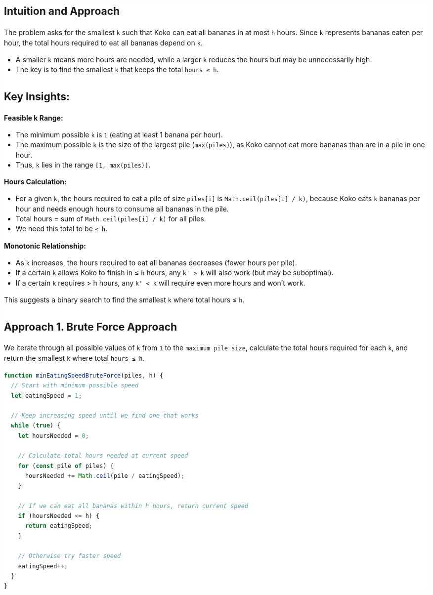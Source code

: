 ## Intuition and Approach

The problem asks for the smallest `k` such that Koko can eat all bananas in at most `h` hours. Since `k` represents bananas eaten per hour, the total hours required to eat all bananas depend on `k`.

- A smaller `k` means more hours are needed, while a larger `k` reduces the hours but may be unnecessarily high.
- The key is to find the smallest `k` that keeps the total `hours ≤ h`.

## Key Insights:

**Feasible k Range:**

- The minimum possible `k` is `1` (eating at least 1 banana per hour).
- The maximum possible `k` is the size of the largest pile (`max(piles)`), as Koko cannot eat more bananas than are in a pile in one hour.
- Thus, `k` lies in the range `[1, max(piles)]`.

**Hours Calculation:**

- For a given `k`, the hours required to eat a pile of size `piles[i]` is `Math.ceil(piles[i] / k)`, because Koko eats `k` bananas per hour and needs enough hours to consume all bananas in the pile.
- Total hours = sum of `Math.ceil(piles[i] / k)` for all piles.
- We need this total to be `≤ h`.

**Monotonic Relationship:**

- As `k` increases, the hours required to eat all bananas decreases (fewer hours per pile).
- If a certain `k` allows Koko to finish in ≤ `h` hours, any `k' > k` will also work (but may be suboptimal).
- If a certain `k` requires > h hours, any `k' < k` will require even more hours and won’t work.

This suggests a binary search to find the smallest `k` where total hours ≤ `h`.

## Approach 1. Brute Force Approach

We iterate through all possible values of `k` from `1` to the `maximum pile size`, calculate the total hours required for each `k`, and return the smallest `k` where total `hours ≤ h`.

```javascript
function minEatingSpeedBruteForce(piles, h) {
  // Start with minimum possible speed
  let eatingSpeed = 1;

  // Keep increasing speed until we find one that works
  while (true) {
    let hoursNeeded = 0;

    // Calculate total hours needed at current speed
    for (const pile of piles) {
      hoursNeeded += Math.ceil(pile / eatingSpeed);
    }

    // If we can eat all bananas within h hours, return current speed
    if (hoursNeeded <= h) {
      return eatingSpeed;
    }

    // Otherwise try faster speed
    eatingSpeed++;
  }
}
```
